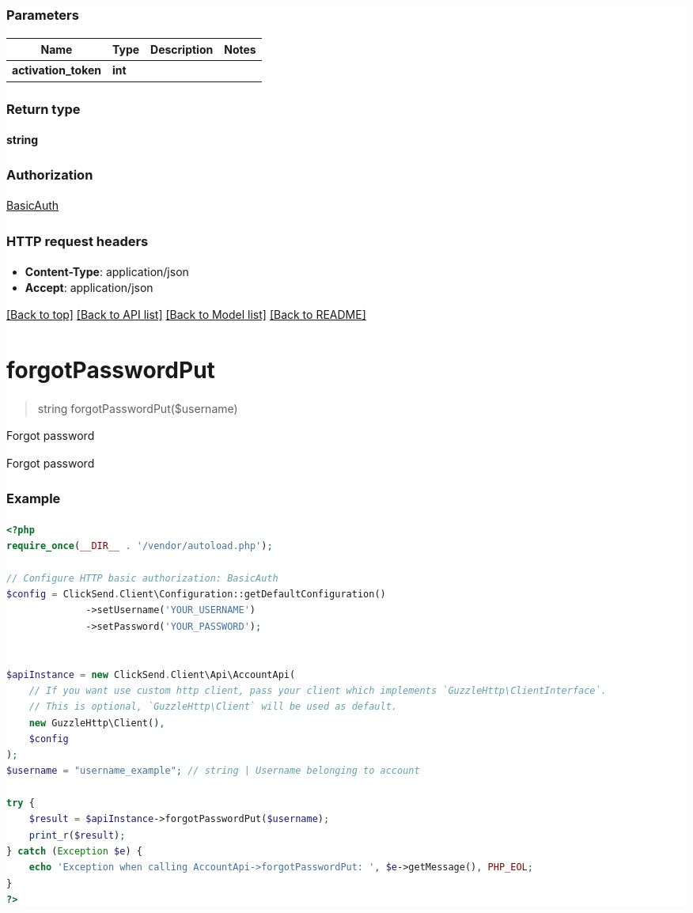 ### Parameters

Name | Type | Description  | Notes
------------- | ------------- | ------------- | -------------
 **activation_token** | **int**|  |

### Return type

**string**

### Authorization

[BasicAuth](../../README.md#BasicAuth)

### HTTP request headers

 - **Content-Type**: application/json
 - **Accept**: application/json

[[Back to top]](#) [[Back to API list]](../../README.md#documentation-for-api-endpoints) [[Back to Model list]](../../README.md#documentation-for-models) [[Back to README]](../../README.md)

# **forgotPasswordPut**
> string forgotPasswordPut($username)

Forgot password

Forgot password

### Example
```php
<?php
require_once(__DIR__ . '/vendor/autoload.php');

// Configure HTTP basic authorization: BasicAuth
$config = ClickSend.Client\Configuration::getDefaultConfiguration()
              ->setUsername('YOUR_USERNAME')
              ->setPassword('YOUR_PASSWORD');


$apiInstance = new ClickSend.Client\Api\AccountApi(
    // If you want use custom http client, pass your client which implements `GuzzleHttp\ClientInterface`.
    // This is optional, `GuzzleHttp\Client` will be used as default.
    new GuzzleHttp\Client(),
    $config
);
$username = "username_example"; // string | Username belonging to account

try {
    $result = $apiInstance->forgotPasswordPut($username);
    print_r($result);
} catch (Exception $e) {
    echo 'Exception when calling AccountApi->forgotPasswordPut: ', $e->getMessage(), PHP_EOL;
}
?>
```
